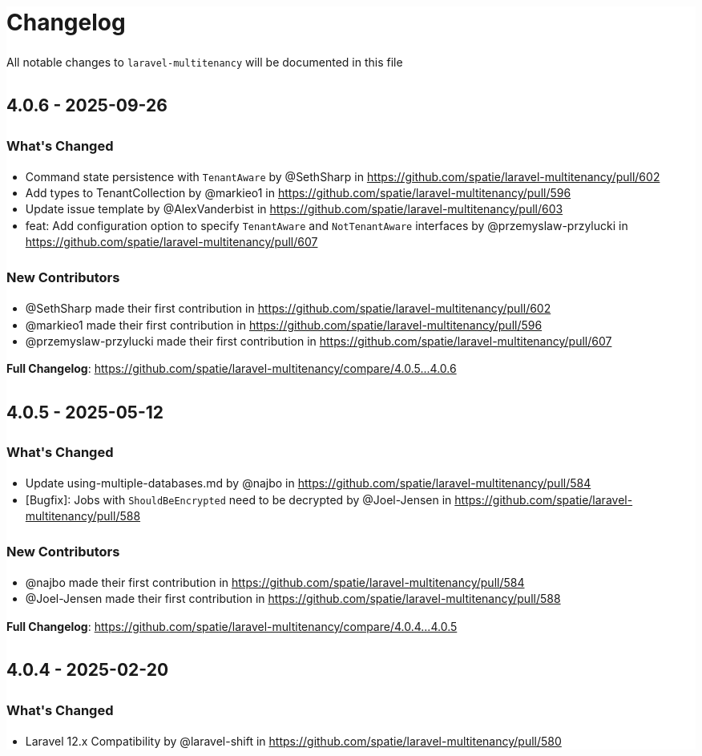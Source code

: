 # Changelog

All notable changes to `laravel-multitenancy` will be documented in this file

## 4.0.6 - 2025-09-26

### What's Changed

* Command state persistence with `TenantAware` by @SethSharp in https://github.com/spatie/laravel-multitenancy/pull/602
* Add types to TenantCollection by @markieo1 in https://github.com/spatie/laravel-multitenancy/pull/596
* Update issue template by @AlexVanderbist in https://github.com/spatie/laravel-multitenancy/pull/603
* feat: Add configuration option to specify `TenantAware` and `NotTenantAware` interfaces by @przemyslaw-przylucki in https://github.com/spatie/laravel-multitenancy/pull/607

### New Contributors

* @SethSharp made their first contribution in https://github.com/spatie/laravel-multitenancy/pull/602
* @markieo1 made their first contribution in https://github.com/spatie/laravel-multitenancy/pull/596
* @przemyslaw-przylucki made their first contribution in https://github.com/spatie/laravel-multitenancy/pull/607

**Full Changelog**: https://github.com/spatie/laravel-multitenancy/compare/4.0.5...4.0.6

## 4.0.5 - 2025-05-12

### What's Changed

* Update using-multiple-databases.md by @najbo in https://github.com/spatie/laravel-multitenancy/pull/584
* [Bugfix]: Jobs with `ShouldBeEncrypted` need to be decrypted by @Joel-Jensen in https://github.com/spatie/laravel-multitenancy/pull/588

### New Contributors

* @najbo made their first contribution in https://github.com/spatie/laravel-multitenancy/pull/584
* @Joel-Jensen made their first contribution in https://github.com/spatie/laravel-multitenancy/pull/588

**Full Changelog**: https://github.com/spatie/laravel-multitenancy/compare/4.0.4...4.0.5

## 4.0.4 - 2025-02-20

### What's Changed

* Laravel 12.x Compatibility by @laravel-shift in https://github.com/spatie/laravel-multitenancy/pull/580
